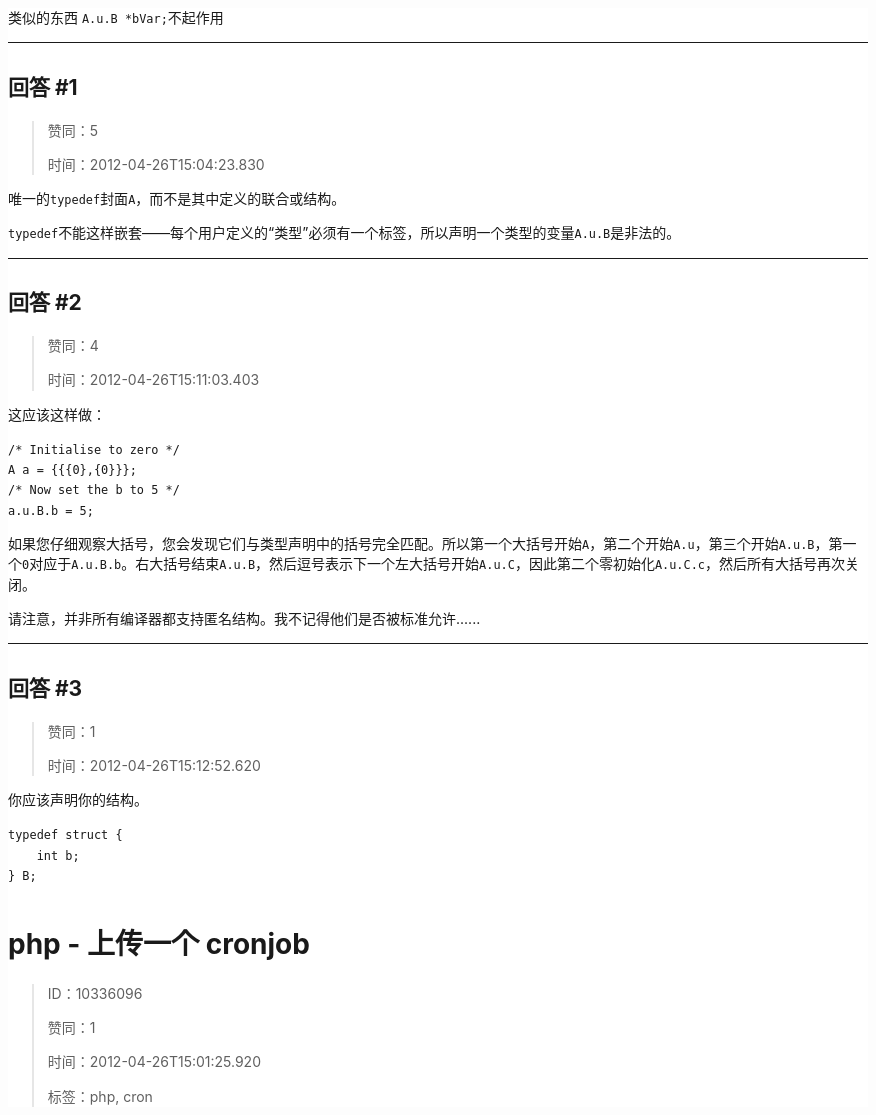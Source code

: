 类似的东西 `A.u.B *bVar;`不起作用

* * *

## 回答 #1

> 赞同：5
> 
> 时间：2012-04-26T15:04:23.830

唯一的`typedef`封面`A`，而不是其中定义的联合或结构。

`typedef`不能这样嵌套——每个用户定义的“类型”必须有一个标签，所以声明一个类型的变量`A.u.B`是非法的。

* * *

## 回答 #2

> 赞同：4
> 
> 时间：2012-04-26T15:11:03.403

这应该这样做：

```
/* Initialise to zero */
A a = {{{0},{0}}};
/* Now set the b to 5 */
a.u.B.b = 5; 
```

如果您仔细观察大括号，您会发现它们与类型声明中的括号完全匹配。所以第一个大括号开始`A`，第二个开始`A.u`，第三个开始`A.u.B`，第一个`0`对应于`A.u.B.b`。右大括号结束`A.u.B`，然后逗号表示下一个左大括号开始`A.u.C`，因此第二个零初始化`A.u.C.c`，然后所有大括号再次关闭。

请注意，并非所有编译器都支持匿名结构。我不记得他们是否被标准允许......

* * *

## 回答 #3

> 赞同：1
> 
> 时间：2012-04-26T15:12:52.620

你应该声明你的结构。

```
typedef struct {
    int b;
} B; 
```

# php - 上传一个 cronjob

> ID：10336096
> 
> 赞同：1
> 
> 时间：2012-04-26T15:01:25.920
> 
> 标签：php, cron
